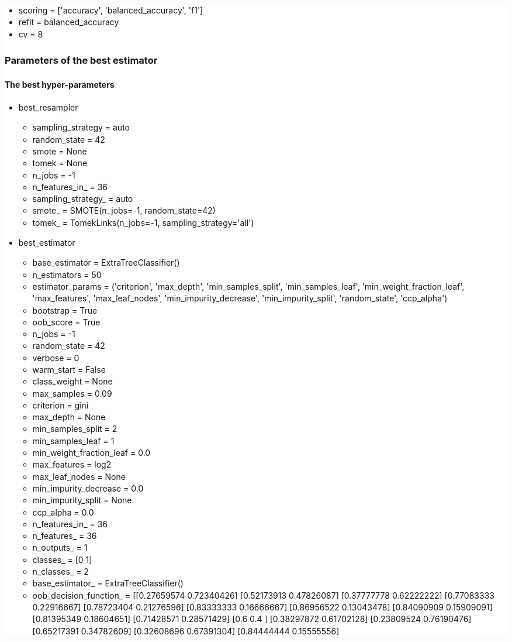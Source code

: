 - scoring = ['accuracy', 'balanced_accuracy', 'f1']
- refit = balanced_accuracy
- cv = 8

### Parameters of the best estimator
#### The best hyper-parameters
- best_resampler
	- sampling_strategy = auto
	- random_state = 42
	- smote = None
	- tomek = None
	- n_jobs = -1
	- n_features_in_ = 36
	- sampling_strategy_ = auto
	- smote_ = SMOTE(n_jobs=-1, random_state=42)
	- tomek_ = TomekLinks(n_jobs=-1, sampling_strategy='all')

- best_estimator
	- base_estimator = ExtraTreeClassifier()
	- n_estimators = 50
	- estimator_params = ('criterion', 'max_depth', 'min_samples_split', 'min_samples_leaf', 'min_weight_fraction_leaf', 'max_features', 'max_leaf_nodes', 'min_impurity_decrease', 'min_impurity_split', 'random_state', 'ccp_alpha')
	- bootstrap = True
	- oob_score = True
	- n_jobs = -1
	- random_state = 42
	- verbose = 0
	- warm_start = False
	- class_weight = None
	- max_samples = 0.09
	- criterion = gini
	- max_depth = None
	- min_samples_split = 2
	- min_samples_leaf = 1
	- min_weight_fraction_leaf = 0.0
	- max_features = log2
	- max_leaf_nodes = None
	- min_impurity_decrease = 0.0
	- min_impurity_split = None
	- ccp_alpha = 0.0
	- n_features_in_ = 36
	- n_features_ = 36
	- n_outputs_ = 1
	- classes_ = [0 1]
	- n_classes_ = 2
	- base_estimator_ = ExtraTreeClassifier()
	- oob_decision_function_ = [[0.27659574 0.72340426]
 [0.52173913 0.47826087]
 [0.37777778 0.62222222]
 [0.77083333 0.22916667]
 [0.78723404 0.21276596]
 [0.83333333 0.16666667]
 [0.86956522 0.13043478]
 [0.84090909 0.15909091]
 [0.81395349 0.18604651]
 [0.71428571 0.28571429]
 [0.6        0.4       ]
 [0.38297872 0.61702128]
 [0.23809524 0.76190476]
 [0.65217391 0.34782609]
 [0.32608696 0.67391304]
 [0.84444444 0.15555556]